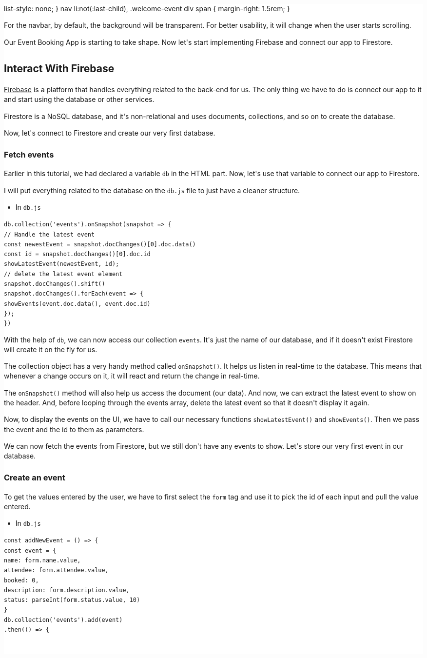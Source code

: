 list-style: none;
}
nav li:not(:last-child), .welcome-event div span {
margin-right: 1.5rem;
}
</code></pre>
<p>For the navbar, by default, the background will be transparent. For better usability, it will change when the user starts scrolling.</p>
<p>Our Event Booking App is starting to take shape. Now let's start implementing Firebase and connect our app to Firestore.</p>
<h2 id="interact-with-firebase">Interact With Firebase</h2>
<p><a href="https://firebase.google.com/?gclid=EAIaIQobChMIjIichor85wIVWOJ3Ch1o_AlDEAAYASAAEgKmL_D_BwE">Firebase</a> is a platform that handles everything related to the back-end for us. The only thing we have to do is connect our app to it and start using the database or other services.</p>
<p><a>Firestore</a> is a NoSQL database, and it's non-relational and uses documents, collections, and so on to create the database.</p>
<p>Now, let's connect to Firestore and create our very first database.</p>
<h3 id="fetch-events">Fetch events</h3>
<p>Earlier in this tutorial, we had declared a variable <code>db</code> in the HTML part. Now, let's use that variable to connect our app to Firestore.</p>
<p>I will put everything related to the database on the <code>db.js</code> file to just have a cleaner structure.</p>
<ul>
<li>In <code>db.js</code></li>
</ul><pre><code class="language-javascript">db.collection('events').onSnapshot(snapshot =&gt; {
// Handle the latest event
const newestEvent = snapshot.docChanges()[0].doc.data()
const id = snapshot.docChanges()[0].doc.id
showLatestEvent(newestEvent, id);
// delete the latest event element
snapshot.docChanges().shift()
snapshot.docChanges().forEach(event =&gt; {
showEvents(event.doc.data(), event.doc.id)
});
})
</code></pre>
<p>With the help of <code>db</code>, we can now access our collection <code>events</code>. It's just the name of our database, and if it doesn't exist Firestore will create it on the fly for us.</p>
<p>The collection object has a very handy method called <code>onSnapshot()</code>. It helps us listen in real-time to the database. This means that whenever a change occurs on it, it will react and return the change in real-time.</p>
<p>The <code>onSnapshot()</code> method will also help us access the document (our data). And now, we can extract the latest event to show on the header. And, before looping through the events array, delete the latest event so that it doesn't display it again.</p>
<p>Now, to display the events on the UI, we have to call our necessary functions <code>showLatestEvent()</code> and <code>showEvents()</code>. Then we pass the event and the id to them as parameters.</p>
<p>We can now fetch the events from Firestore, but we still don't have any events to show. Let's store our very first event in our database.</p>
<h3 id="create-an-event">Create an event</h3>
<p>To get the values entered by the user, we have to first select the <code>form</code> tag and use it to pick the id of each input and pull the value entered.</p>
<ul>
<li>In <code>db.js</code></li>
</ul><pre><code class="language-javascript">const addNewEvent = () =&gt; {
const event = {
name: form.name.value,
attendee: form.attendee.value,
booked: 0,
description: form.description.value,
status: parseInt(form.status.value, 10)
}
db.collection('events').add(event)
.then(() =&gt; {